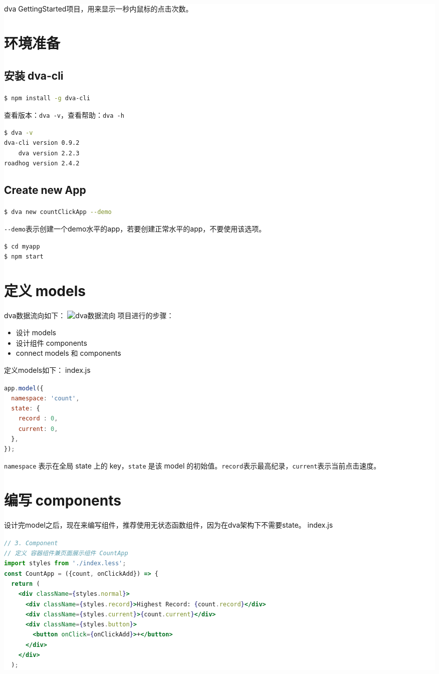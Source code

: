 dva GettingStarted项目，用来显示一秒内鼠标的点击次数。
# 环境准备 #
## 安装 dva-cli ##
```bash
$ npm install -g dva-cli
```
查看版本：`dva -v`，查看帮助：`dva -h`
```bash
$ dva -v
dva-cli version 0.9.2
    dva version 2.2.3
roadhog version 2.4.2
```
## Create new App ##
```bash
$ dva new countClickApp --demo
```
`--demo`表示创建一个demo水平的app，若要创建正常水平的app，不要使用该选项。
```bash
$ cd myapp
$ npm start
```
# 定义 models #
dva数据流向如下：
![dva数据流向](http://ou3oh86t1.bkt.clouddn.com/dvaGettingStarted/dva%E6%95%B0%E6%8D%AE%E6%B5%81%E5%90%91.png)
项目进行的步骤：
- 设计 models
- 设计组件 components
- connect models 和 components

定义models如下：
index.js
``` js
app.model({
  namespace: 'count',
  state: {
    record : 0,
    current: 0,
  },
});
```
`namespace` 表示在全局 state 上的 key，`state` 是该 model 的初始值。`record`表示最高纪录，`current`表示当前点击速度。
# 编写 components #
设计完model之后，现在来编写组件，推荐使用无状态函数组件，因为在dva架构下不需要state。
index.js
```jsx
// 3. Component
// 定义 容器组件兼页面展示组件 CountApp
import styles from './index.less';
const CountApp = ({count, onClickAdd}) => {
  return (
    <div className={styles.normal}>
      <div className={styles.record}>Highest Record: {count.record}</div>
      <div className={styles.current}>{count.current}</div>
      <div className={styles.button}>
        <button onClick={onClickAdd}>+</button>
      </div>
    </div>
  );
```